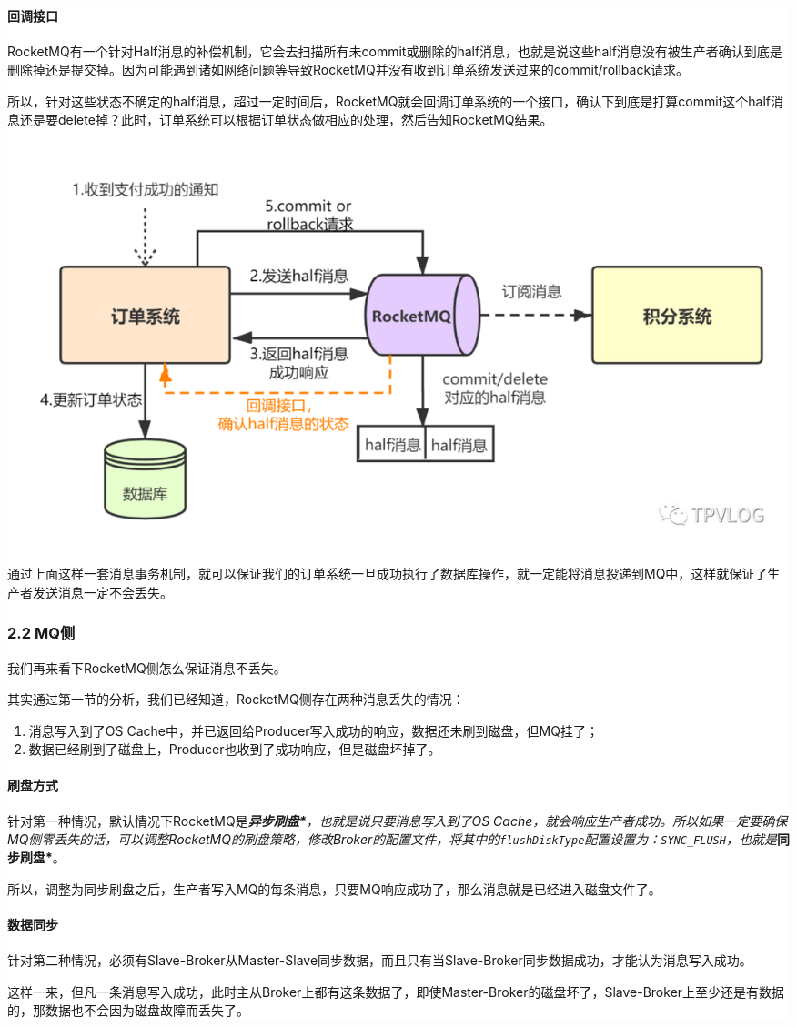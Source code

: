 #### 回调接口

RocketMQ有一个针对Half消息的补偿机制，它会去扫描所有未commit或删除的half消息，也就是说这些half消息没有被生产者确认到底是删除掉还是提交掉。因为可能遇到诸如网络问题等导致RocketMQ并没有收到订单系统发送过来的commit/rollback请求。

所以，针对这些状态不确定的half消息，超过一定时间后，RocketMQ就会回调订单系统的一个接口，确认下到底是打算commit这个half消息还是要delete掉？此时，订单系统可以根据订单状态做相应的处理，然后告知RocketMQ结果。

![图片](assets/640-1624856176666.png)

通过上面这样一套消息事务机制，就可以保证我们的订单系统一旦成功执行了数据库操作，就一定能将消息投递到MQ中，这样就保证了生产者发送消息一定不会丢失。

### 2.2 MQ侧

我们再来看下RocketMQ侧怎么保证消息不丢失。

其实通过第一节的分析，我们已经知道，RocketMQ侧存在两种消息丢失的情况：

1. 消息写入到了OS Cache中，并已返回给Producer写入成功的响应，数据还未刷到磁盘，但MQ挂了；
2. 数据已经刷到了磁盘上，Producer也收到了成功响应，但是磁盘坏掉了。

#### 刷盘方式

针对第一种情况，默认情况下RocketMQ是***异步刷盘\***，也就是说只要消息写入到了OS Cache，就会响应生产者成功。所以如果一定要确保MQ侧零丢失的话，可以调整RocketMQ的刷盘策略，修改Broker的配置文件，将其中的`flushDiskType`配置设置为：`SYNC_FLUSH`，也就是***同步刷盘\***。 

所以，调整为同步刷盘之后，生产者写入MQ的每条消息，只要MQ响应成功了，那么消息就是已经进入磁盘文件了。

#### 数据同步

针对第二种情况，必须有Slave-Broker从Master-Slave同步数据，而且只有当Slave-Broker同步数据成功，才能认为消息写入成功。

这样一来，但凡一条消息写入成功，此时主从Broker上都有这条数据了，即使Master-Broker的磁盘坏了，Slave-Broker上至少还是有数据的，那数据也不会因为磁盘故障而丢失了。 
